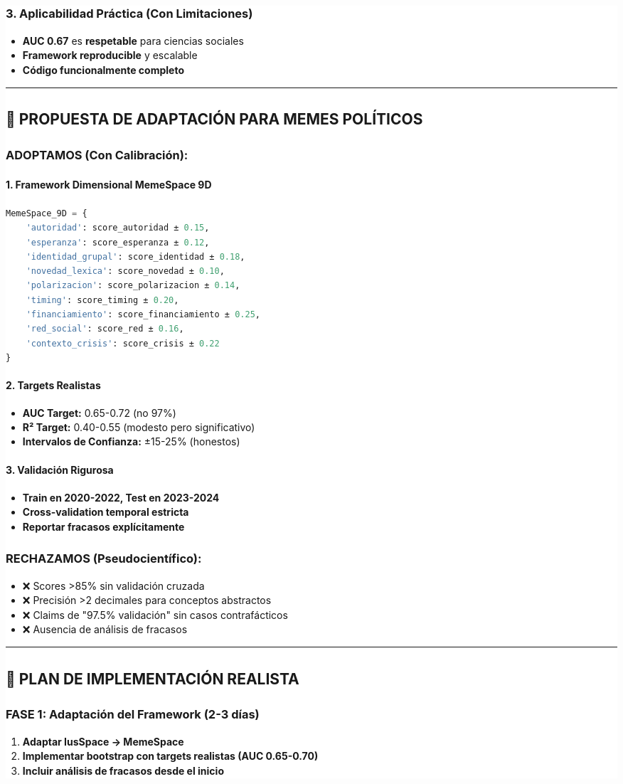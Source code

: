 ### **3. Aplicabilidad Práctica (Con Limitaciones)**
- **AUC 0.67** es **respetable** para ciencias sociales
- **Framework reproducible** y escalable
- **Código funcionalmente completo**

---

## 🔧 **PROPUESTA DE ADAPTACIÓN PARA MEMES POLÍTICOS**

### **ADOPTAMOS (Con Calibración):**

#### **1. Framework Dimensional MemeSpace 9D**
```python
MemeSpace_9D = {
    'autoridad': score_autoridad ± 0.15,
    'esperanza': score_esperanza ± 0.12, 
    'identidad_grupal': score_identidad ± 0.18,
    'novedad_lexica': score_novedad ± 0.10,
    'polarizacion': score_polarizacion ± 0.14,
    'timing': score_timing ± 0.20,
    'financiamiento': score_financiamiento ± 0.25,
    'red_social': score_red ± 0.16,
    'contexto_crisis': score_crisis ± 0.22
}
```

#### **2. Targets Realistas**
- **AUC Target:** 0.65-0.72 (no 97%)
- **R² Target:** 0.40-0.55 (modesto pero significativo)
- **Intervalos de Confianza:** ±15-25% (honestos)

#### **3. Validación Rigurosa**
- **Train en 2020-2022, Test en 2023-2024**
- **Cross-validation temporal estricta**
- **Reportar fracasos explícitamente**

### **RECHAZAMOS (Pseudocientífico):**
- ❌ Scores >85% sin validación cruzada
- ❌ Precisión >2 decimales para conceptos abstractos
- ❌ Claims de "97.5% validación" sin casos contrafácticos
- ❌ Ausencia de análisis de fracasos

---

## 🚀 **PLAN DE IMPLEMENTACIÓN REALISTA**

### **FASE 1: Adaptación del Framework (2-3 días)**
1. **Adaptar IusSpace → MemeSpace**
2. **Implementar bootstrap con targets realistas (AUC 0.65-0.70)**
3. **Incluir análisis de fracasos desde el inicio**
